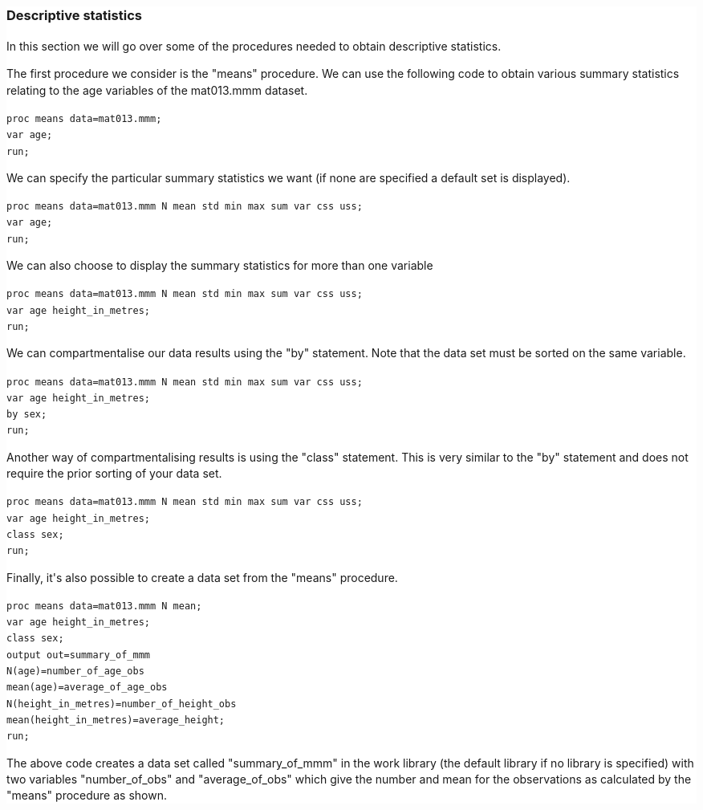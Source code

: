 ### Descriptive statistics

In this section we will go over some of the procedures needed to obtain descriptive statistics.

The first procedure we consider is the "means" procedure. We can use the following code to obtain various summary statistics relating to the age variables of the mat013.mmm dataset.

    proc means data=mat013.mmm;
    var age;
    run;

We can specify the particular summary statistics we want (if none are specified a default set is displayed).

    proc means data=mat013.mmm N mean std min max sum var css uss;
    var age;
    run;

We can also choose to display the summary statistics for more than one variable

    proc means data=mat013.mmm N mean std min max sum var css uss;
    var age height_in_metres;
    run;

We can compartmentalise our data results using the "by" statement. Note that the data set must be sorted on the same variable.

    proc means data=mat013.mmm N mean std min max sum var css uss;
    var age height_in_metres;
    by sex;
    run;

Another way of compartmentalising results is using the "class" statement. This is very similar to the "by" statement and does not require the prior sorting of your data set.

    proc means data=mat013.mmm N mean std min max sum var css uss;
    var age height_in_metres;
    class sex;
    run;

Finally, it's also possible to create a data set from the "means"
procedure.

    proc means data=mat013.mmm N mean;
    var age height_in_metres;
    class sex;
    output out=summary_of_mmm
    N(age)=number_of_age_obs
    mean(age)=average_of_age_obs
    N(height_in_metres)=number_of_height_obs
    mean(height_in_metres)=average_height;
    run;

The above code creates a data set called "summary_of_mmm" in the work library (the default library if no library is specified) with two variables "number_of_obs" and "average_of_obs" which give the number and mean for the observations as calculated by the "means" procedure as shown.
